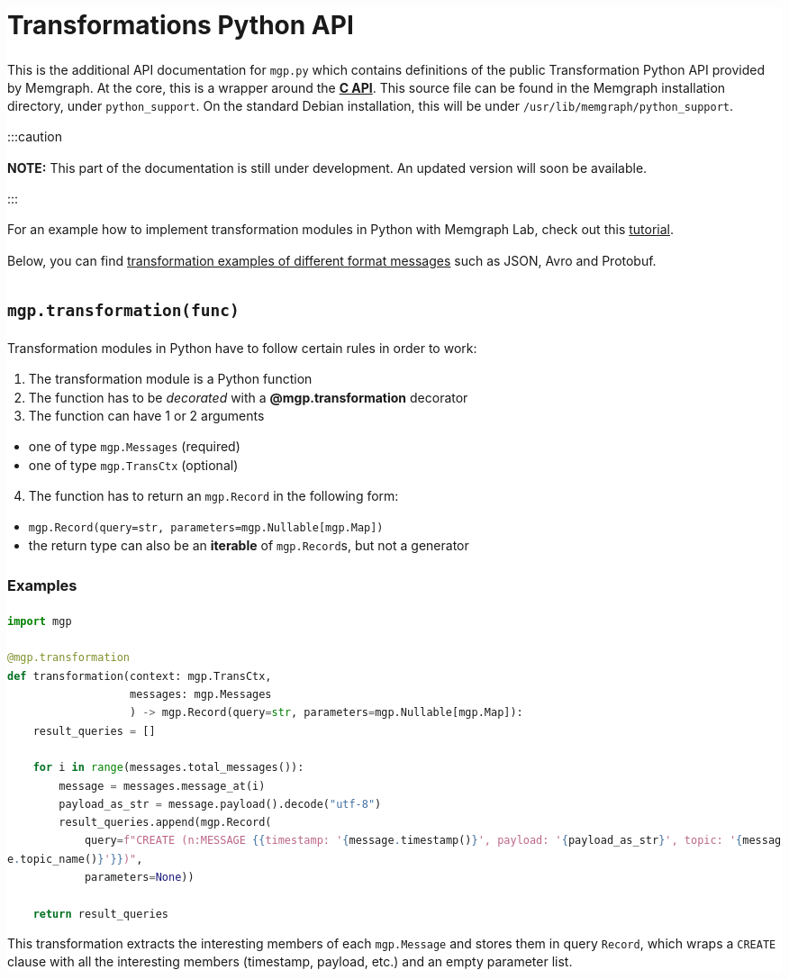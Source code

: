 # Transformations Python API

This is the additional API documentation for `mgp.py`  which contains
definitions of the public Transformation Python API provided by Memgraph. At the
core, this is a wrapper around the **[C API](c-api.md)**. This source file can
be found in the Memgraph installation directory, under `python_support`. On the
standard Debian installation, this will be under
`/usr/lib/memgraph/python_support`.

:::caution 

**NOTE:** This part of the documentation is still under development. An updated
version will soon be available.

:::

<Callout> 

For an example how to implement transformation modules in Python with Memgraph Lab, check out
this [tutorial](/tutorials/graph-stream-processing-with-kafka.md#2-create-a-transformation-module).

Below, you can find [transformation examples of different format
messages](#transformation-examples-of-different-format-messages) such as JSON,
Avro and Protobuf.

</Callout>

## `mgp.transformation(func)`
Transformation modules in Python have to follow certain rules in order to work:
1. The transformation module is a Python function
2. The function has to be *decorated* with a **@mgp.transformation** decorator
3. The function can have 1 or 2 arguments
  - one of type `mgp.Messages` (required)
  - one of type `mgp.TransCtx` (optional)
4. The function has to return an `mgp.Record` in the following form:
  - `mgp.Record(query=str, parameters=mgp.Nullable[mgp.Map])`
  - the return type can also be an **iterable** of `mgp.Record`s, but not a
    generator

### Examples
```python
import mgp

@mgp.transformation
def transformation(context: mgp.TransCtx,
                   messages: mgp.Messages
                   ) -> mgp.Record(query=str, parameters=mgp.Nullable[mgp.Map]):
    result_queries = []

    for i in range(messages.total_messages()):
        message = messages.message_at(i)
        payload_as_str = message.payload().decode("utf-8")
        result_queries.append(mgp.Record(
            query=f"CREATE (n:MESSAGE {{timestamp: '{message.timestamp()}', payload: '{payload_as_str}', topic: '{message.topic_name()}'}})",
            parameters=None))

    return result_queries
```
This transformation extracts the interesting members of each `mgp.Message` and
stores them in query `Record`, which wraps a `CREATE` clause with all the
interesting members (timestamp, payload, etc.) and an empty parameter list.
